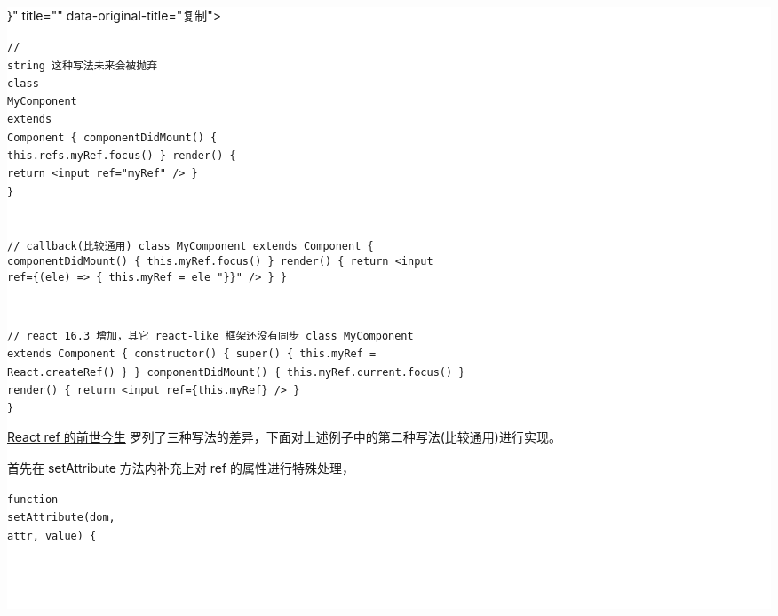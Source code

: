 }" title="" data-original-title="&#x590D;&#x5236;"></span> <span type="button" class="saveToNote code-tool" data-toggle="tooltip" data-placement="top" title="" data-original-title="&#x653E;&#x8FDB;&#x7B14;&#x8BB0;"></span></div></div><pre class="javascript hljs"><code class="js"><span class="hljs-comment">// string &#x8FD9;&#x79CD;&#x5199;&#x6CD5;&#x672A;&#x6765;&#x4F1A;&#x88AB;&#x629B;&#x5F03;</span>
<span class="hljs-class"><span class="hljs-keyword">class</span> <span class="hljs-title">MyComponent</span> <span class="hljs-keyword">extends</span> <span class="hljs-title">Component</span> </span>{
  componentDidMount() {
    <span class="hljs-keyword">this</span>.refs.myRef.focus()
  }
  render() {
    <span class="hljs-keyword">return</span> &lt;input ref=&quot;myRef&quot; /&gt;
  }
}

// callback(&#x6BD4;&#x8F83;&#x901A;&#x7528;)
class MyComponent extends Component {
  componentDidMount() {
    this.myRef.focus()
  }
  render() {
    return &lt;input ref={(ele) =&gt; {
      this.myRef = ele
    "}}" /&gt;
  }
}

// react 16.3 &#x589E;&#x52A0;&#xFF0C;&#x5176;&#x5B83; react-like &#x6846;&#x67B6;&#x8FD8;&#x6CA1;&#x6709;&#x540C;&#x6B65;
class MyComponent extends Component {
  constructor() {
    super() {
      this.myRef = React.createRef()
    }
  }
  componentDidMount() {
    this.myRef.current.focus()
  }
  render() {
    return &lt;input ref={this.myRef} /&gt;
  }
}</code></pre><p><a href="https://zhuanlan.zhihu.com/p/40462264" rel="nofollow noreferrer" target="_blank">React ref &#x7684;&#x524D;&#x4E16;&#x4ECA;&#x751F;</a> &#x7F57;&#x5217;&#x4E86;&#x4E09;&#x79CD;&#x5199;&#x6CD5;&#x7684;&#x5DEE;&#x5F02;&#xFF0C;&#x4E0B;&#x9762;&#x5BF9;&#x4E0A;&#x8FF0;&#x4F8B;&#x5B50;&#x4E2D;&#x7684;&#x7B2C;&#x4E8C;&#x79CD;&#x5199;&#x6CD5;(&#x6BD4;&#x8F83;&#x901A;&#x7528;)&#x8FDB;&#x884C;&#x5B9E;&#x73B0;&#x3002;</p><p>&#x9996;&#x5148;&#x5728; setAttribute &#x65B9;&#x6CD5;&#x5185;&#x8865;&#x5145;&#x4E0A;&#x5BF9; ref &#x7684;&#x5C5E;&#x6027;&#x8FDB;&#x884C;&#x7279;&#x6B8A;&#x5904;&#x7406;&#xFF0C;</p><div class="widget-codetool" style="display:none"><div class="widget-codetool--inner"><span class="selectCode code-tool" data-toggle="tooltip" data-placement="top" title="" data-original-title="&#x5168;&#x9009;"></span> <span type="button" class="copyCode code-tool" data-toggle="tooltip" data-placement="top" data-clipboard-text="function setAttribute(dom, attr, value) {
  ...
  else if (attr === &apos;ref&apos;) {          // &#x5904;&#x7406; ref &#x5C5E;&#x6027;
    if (_.isFunction(value)) {
      value(dom)
    }
  }
  ...
}" title="" data-original-title="&#x590D;&#x5236;"></span> <span type="button" class="saveToNote code-tool" data-toggle="tooltip" data-placement="top" title="" data-original-title="&#x653E;&#x8FDB;&#x7B14;&#x8BB0;"></span></div></div><pre class="javascript hljs"><code class="js"><span class="hljs-function"><span class="hljs-keyword">function</span> <span class="hljs-title">setAttribute</span>(<span class="hljs-params">dom, attr, value</span>) </span>{
